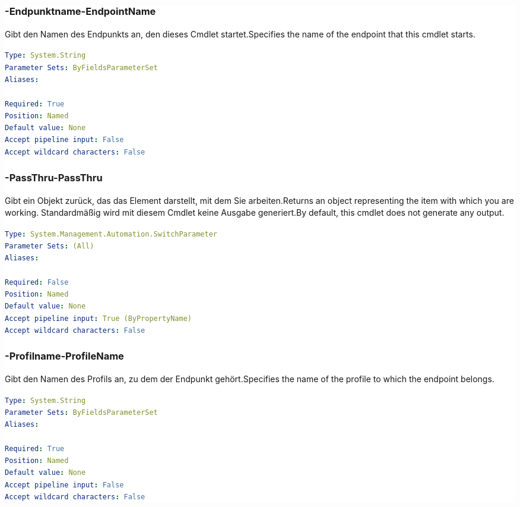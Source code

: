 ### <span data-ttu-id="3c8f8-115">-Endpunktname</span><span class="sxs-lookup"><span data-stu-id="3c8f8-115">-EndpointName</span></span>
<span data-ttu-id="3c8f8-116">Gibt den Namen des Endpunkts an, den dieses Cmdlet startet.</span><span class="sxs-lookup"><span data-stu-id="3c8f8-116">Specifies the name of the endpoint that this cmdlet starts.</span></span>

```yaml
Type: System.String
Parameter Sets: ByFieldsParameterSet
Aliases:

Required: True
Position: Named
Default value: None
Accept pipeline input: False
Accept wildcard characters: False
```

### <span data-ttu-id="3c8f8-117">-PassThru</span><span class="sxs-lookup"><span data-stu-id="3c8f8-117">-PassThru</span></span>
<span data-ttu-id="3c8f8-118">Gibt ein Objekt zurück, das das Element darstellt, mit dem Sie arbeiten.</span><span class="sxs-lookup"><span data-stu-id="3c8f8-118">Returns an object representing the item with which you are working.</span></span>
<span data-ttu-id="3c8f8-119">Standardmäßig wird mit diesem Cmdlet keine Ausgabe generiert.</span><span class="sxs-lookup"><span data-stu-id="3c8f8-119">By default, this cmdlet does not generate any output.</span></span>

```yaml
Type: System.Management.Automation.SwitchParameter
Parameter Sets: (All)
Aliases:

Required: False
Position: Named
Default value: None
Accept pipeline input: True (ByPropertyName)
Accept wildcard characters: False
```

### <span data-ttu-id="3c8f8-120">-Profilname</span><span class="sxs-lookup"><span data-stu-id="3c8f8-120">-ProfileName</span></span>
<span data-ttu-id="3c8f8-121">Gibt den Namen des Profils an, zu dem der Endpunkt gehört.</span><span class="sxs-lookup"><span data-stu-id="3c8f8-121">Specifies the name of the profile to which the endpoint belongs.</span></span>

```yaml
Type: System.String
Parameter Sets: ByFieldsParameterSet
Aliases:

Required: True
Position: Named
Default value: None
Accept pipeline input: False
Accept wildcard characters: False
```
